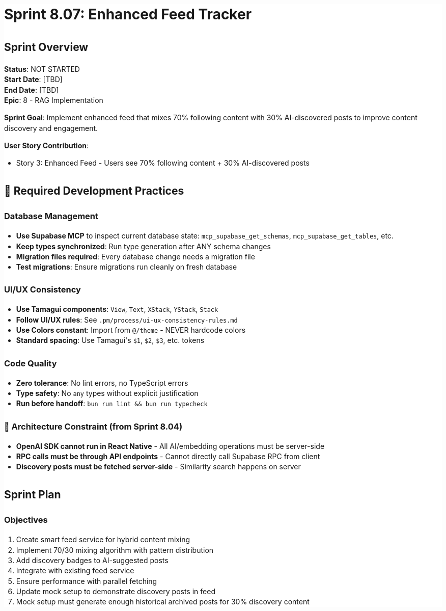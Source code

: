 # Sprint 8.07: Enhanced Feed Tracker

## Sprint Overview

**Status**: NOT STARTED  
**Start Date**: [TBD]  
**End Date**: [TBD]  
**Epic**: 8 - RAG Implementation

**Sprint Goal**: Implement enhanced feed that mixes 70% following content with 30% AI-discovered posts to improve content discovery and engagement.

**User Story Contribution**: 
- Story 3: Enhanced Feed - Users see 70% following content + 30% AI-discovered posts

## 🚨 Required Development Practices

### Database Management
- **Use Supabase MCP** to inspect current database state: `mcp_supabase_get_schemas`, `mcp_supabase_get_tables`, etc.
- **Keep types synchronized**: Run type generation after ANY schema changes
- **Migration files required**: Every database change needs a migration file
- **Test migrations**: Ensure migrations run cleanly on fresh database

### UI/UX Consistency
- **Use Tamagui components**: `View`, `Text`, `XStack`, `YStack`, `Stack`
- **Follow UI/UX rules**: See `.pm/process/ui-ux-consistency-rules.md`
- **Use Colors constant**: Import from `@/theme` - NEVER hardcode colors
- **Standard spacing**: Use Tamagui's `$1`, `$2`, `$3`, etc. tokens

### Code Quality
- **Zero tolerance**: No lint errors, no TypeScript errors
- **Type safety**: No `any` types without explicit justification
- **Run before handoff**: `bun run lint && bun run typecheck`

### 🚨 Architecture Constraint (from Sprint 8.04)
- **OpenAI SDK cannot run in React Native** - All AI/embedding operations must be server-side
- **RPC calls must be through API endpoints** - Cannot directly call Supabase RPC from client
- **Discovery posts must be fetched server-side** - Similarity search happens on server

## Sprint Plan

### Objectives
1. Create smart feed service for hybrid content mixing
2. Implement 70/30 mixing algorithm with pattern distribution
3. Add discovery badges to AI-suggested posts
4. Integrate with existing feed service
5. Ensure performance with parallel fetching
6. Update mock setup to demonstrate discovery posts in feed
7. Mock setup must generate enough historical archived posts for 30% discovery content

